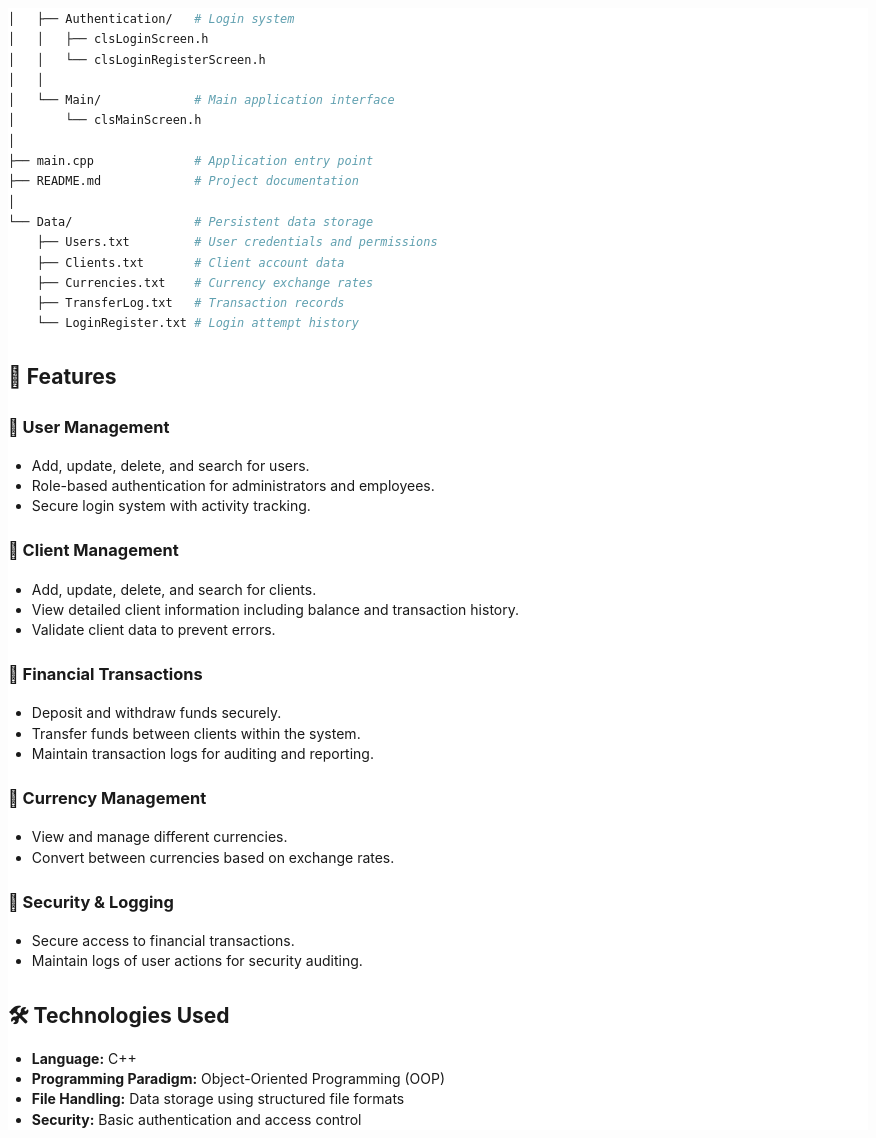 ```bash
│   ├── Authentication/   # Login system
│   │   ├── clsLoginScreen.h
│   │   └── clsLoginRegisterScreen.h
│   │
│   └── Main/             # Main application interface
│       └── clsMainScreen.h
│
├── main.cpp              # Application entry point
├── README.md             # Project documentation
│
└── Data/                 # Persistent data storage
    ├── Users.txt         # User credentials and permissions
    ├── Clients.txt       # Client account data
    ├── Currencies.txt    # Currency exchange rates
    ├── TransferLog.txt   # Transaction records
    └── LoginRegister.txt # Login attempt history
```

## 🚀 Features
### 🔹 User Management
- Add, update, delete, and search for users.
- Role-based authentication for administrators and employees.
- Secure login system with activity tracking.

### 🔹 Client Management
- Add, update, delete, and search for clients.
- View detailed client information including balance and transaction history.
- Validate client data to prevent errors.

### 🔹 Financial Transactions
- Deposit and withdraw funds securely.
- Transfer funds between clients within the system.
- Maintain transaction logs for auditing and reporting.

### 🔹 Currency Management
- View and manage different currencies.
- Convert between currencies based on exchange rates.

### 🔹 Security & Logging
- Secure access to financial transactions.
- Maintain logs of user actions for security auditing.

## 🛠️ Technologies Used
- **Language:** C++
- **Programming Paradigm:** Object-Oriented Programming (OOP)
- **File Handling:** Data storage using structured file formats
- **Security:** Basic authentication and access control
